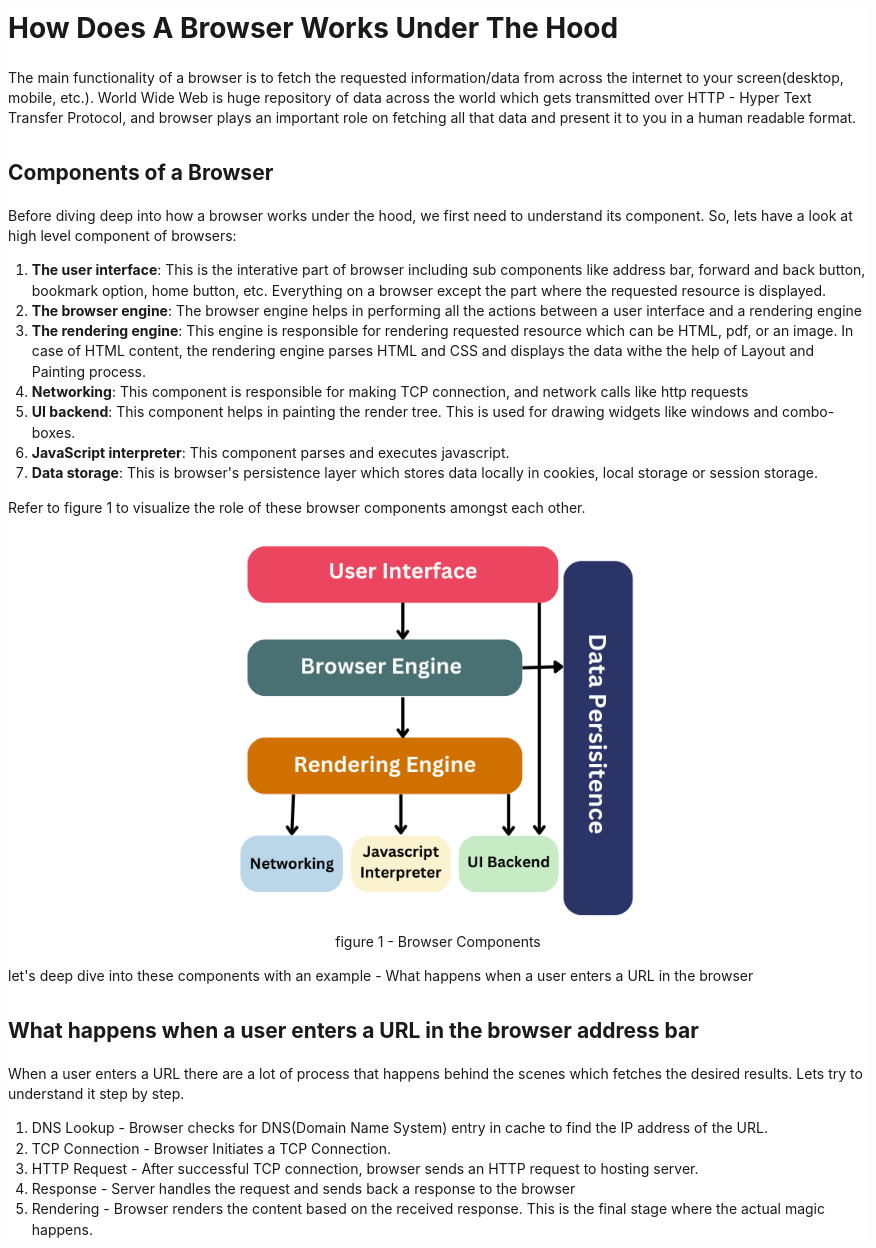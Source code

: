 # How Does A Browser Works Under The Hood

The main functionality of a browser is to fetch the requested information/data from across the internet to your screen(desktop, mobile, etc.). World Wide Web is huge repository of data across the world which gets transmitted over HTTP - Hyper Text Transfer Protocol, and browser plays an important role on fetching all that data and present it to you in a human readable format.

## Components of a Browser

Before diving deep into how a browser works under the hood, we first need to understand its component. So, lets have a look at high level component of browsers:

1. **The user interface**: This is the interative part of browser including sub components like address bar, forward and back button, bookmark option, home button, etc. Everything on a browser except the part where the requested resource is displayed.
2. **The browser engine**: The browser engine helps in performing all the actions between a user interface and a rendering engine
3. **The rendering engine**: This engine is responsible for rendering requested resource which can be HTML, pdf, or an image. In case of HTML content, the rendering engine parses HTML and CSS and displays the data withe the help of Layout and Painting process.
4. **Networking**: This component is responsible for making TCP connection, and network calls like http requests
5. **UI backend**: This component helps in painting the render tree. This is used for drawing widgets like windows and combo-boxes.
6. **JavaScript interpreter**: This component parses and executes javascript.
7. **Data storage**: This is browser's persistence layer which stores data locally in cookies, local storage or session storage.

Refer to figure 1 to visualize the role of these browser components amongst each other.

<figure>
<img style="display: block;
  margin-left: auto;
  margin-right: auto;" src="images/Browser%20Component.png" alt="Browser Components" height="400"/>
  <figcaption style="text-align:center">figure 1 - Browser Components</figcaption>
</figure>

let's deep dive into these components with an example - What happens when a user enters a URL in the browser

## What happens when a user enters a URL in the browser address bar

When a user enters a URL there are a lot of process that happens behind the scenes which fetches the desired results. Lets try to understand it step by step.

1. DNS Lookup - Browser checks for DNS(Domain Name System) entry in cache to find the IP address of the URL.
2. TCP Connection - Browser Initiates a TCP Connection.
3. HTTP Request - After successful TCP connection, browser sends an HTTP request to hosting server.
4. Response - Server handles the request and sends back a response to the browser
5. Rendering - Browser renders the content based on the received response. This is the final stage where the actual magic happens.
